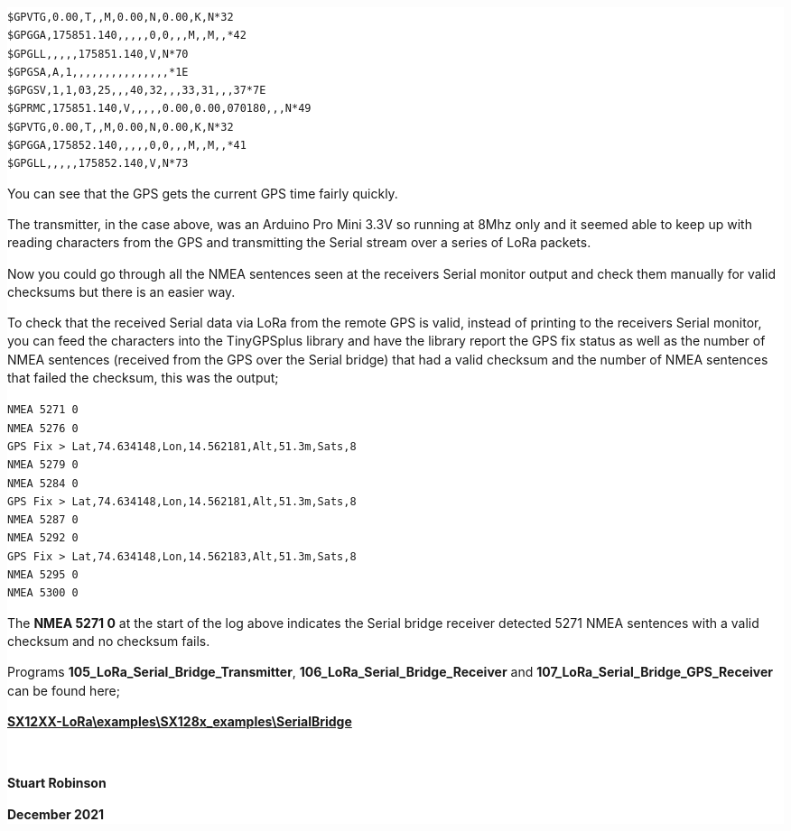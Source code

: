     $GPVTG,0.00,T,,M,0.00,N,0.00,K,N*32
    $GPGGA,175851.140,,,,,0,0,,,M,,M,,*42
    $GPGLL,,,,,175851.140,V,N*70
    $GPGSA,A,1,,,,,,,,,,,,,,,*1E
    $GPGSV,1,1,03,25,,,40,32,,,33,31,,,37*7E
    $GPRMC,175851.140,V,,,,,0.00,0.00,070180,,,N*49
    $GPVTG,0.00,T,,M,0.00,N,0.00,K,N*32
    $GPGGA,175852.140,,,,,0,0,,,M,,M,,*41
    $GPGLL,,,,,175852.140,V,N*73

You can see that the GPS gets the current GPS time fairly quickly.

The transmitter, in the case above, was an Arduino Pro Mini 3.3V so running at 8Mhz only and it seemed able to keep up with reading characters from the GPS and transmitting the Serial stream over a series of LoRa packets. 

Now you could go through all the NMEA sentences seen at the receivers Serial monitor output and check them manually for valid checksums but there is an easier way. 

To check that the received Serial data via LoRa from the remote GPS is valid, instead of printing to the receivers Serial monitor, you can feed the characters into the TinyGPSplus library and have the library report the GPS fix status as well as the number of NMEA sentences (received from the GPS over the Serial bridge) that had a valid checksum and the number of NMEA sentences that failed the checksum, this was the output;

    NMEA 5271 0
    NMEA 5276 0
    GPS Fix > Lat,74.634148,Lon,14.562181,Alt,51.3m,Sats,8
    NMEA 5279 0
    NMEA 5284 0
    GPS Fix > Lat,74.634148,Lon,14.562181,Alt,51.3m,Sats,8
    NMEA 5287 0
    NMEA 5292 0
    GPS Fix > Lat,74.634148,Lon,14.562183,Alt,51.3m,Sats,8
    NMEA 5295 0
    NMEA 5300 0

The **NMEA 5271 0** at the start of the log above indicates the Serial bridge receiver detected 5271 NMEA sentences with a valid checksum and no checksum fails. 

Programs **105\_LoRa\_Serial\_Bridge\_Transmitter**, **106\_LoRa\_Serial\_Bridge\_Receiver** and **107\_LoRa\_Serial\_Bridge\_GPS\_Receiver** can be found here;

[**SX12XX-LoRa\examples\SX128x_examples\SerialBridge**](https://github.com/StuartsProjects/SX12XX-LoRa/tree/master/examples/SX128x_examples/SerialBridge)

<br>


**Stuart Robinson**

**December 2021**
